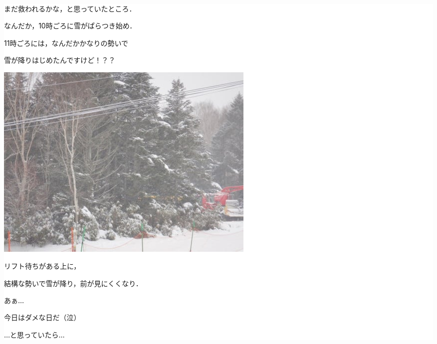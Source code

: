 


まだ救われるかな，と思っていたところ．


なんだか，10時ごろに雪がぱらつき始め．


11時ごろには，なんだかかなりの勢いで


雪が降りはじめたんですけど！？？




![5bbc7c1faf677a28699a587071648a33.jpg](images/5bbc7c1faf677a28699a587071648a33.jpg)







リフト待ちがある上に，


結構な勢いで雪が降り，前が見にくくなり．


あぁ…


今日はダメな日だ（泣）


…と思っていたら…



